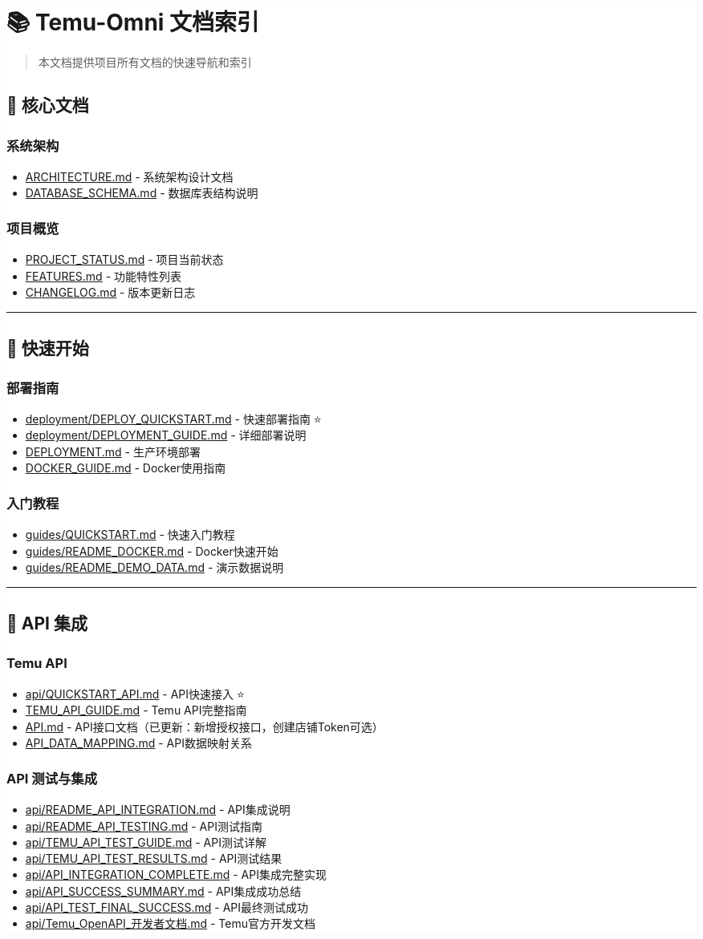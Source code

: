 # 📚 Temu-Omni 文档索引

> 本文档提供项目所有文档的快速导航和索引

## 📖 核心文档

### 系统架构
- [ARCHITECTURE.md](./ARCHITECTURE.md) - 系统架构设计文档
- [DATABASE_SCHEMA.md](./DATABASE_SCHEMA.md) - 数据库表结构说明

### 项目概览
- [PROJECT_STATUS.md](./PROJECT_STATUS.md) - 项目当前状态
- [FEATURES.md](./FEATURES.md) - 功能特性列表
- [CHANGELOG.md](./CHANGELOG.md) - 版本更新日志

---

## 🚀 快速开始

### 部署指南
- [deployment/DEPLOY_QUICKSTART.md](./deployment/DEPLOY_QUICKSTART.md) - 快速部署指南 ⭐
- [deployment/DEPLOYMENT_GUIDE.md](./deployment/DEPLOYMENT_GUIDE.md) - 详细部署说明
- [DEPLOYMENT.md](./DEPLOYMENT.md) - 生产环境部署
- [DOCKER_GUIDE.md](./DOCKER_GUIDE.md) - Docker使用指南

### 入门教程
- [guides/QUICKSTART.md](./guides/QUICKSTART.md) - 快速入门教程
- [guides/README_DOCKER.md](./guides/README_DOCKER.md) - Docker快速开始
- [guides/README_DEMO_DATA.md](./guides/README_DEMO_DATA.md) - 演示数据说明

---

## 🔌 API 集成

### Temu API
- [api/QUICKSTART_API.md](./api/QUICKSTART_API.md) - API快速接入 ⭐
- [TEMU_API_GUIDE.md](./TEMU_API_GUIDE.md) - Temu API完整指南
- [API.md](./API.md) - API接口文档（已更新：新增授权接口，创建店铺Token可选）
- [API_DATA_MAPPING.md](./API_DATA_MAPPING.md) - API数据映射关系

### API 测试与集成
- [api/README_API_INTEGRATION.md](./api/README_API_INTEGRATION.md) - API集成说明
- [api/README_API_TESTING.md](./api/README_API_TESTING.md) - API测试指南
- [api/TEMU_API_TEST_GUIDE.md](./api/TEMU_API_TEST_GUIDE.md) - API测试详解
- [api/TEMU_API_TEST_RESULTS.md](./api/TEMU_API_TEST_RESULTS.md) - API测试结果
- [api/API_INTEGRATION_COMPLETE.md](./api/API_INTEGRATION_COMPLETE.md) - API集成完整实现
- [api/API_SUCCESS_SUMMARY.md](./api/API_SUCCESS_SUMMARY.md) - API集成成功总结
- [api/API_TEST_FINAL_SUCCESS.md](./api/API_TEST_FINAL_SUCCESS.md) - API最终测试成功
- [api/Temu_OpenAPI_开发者文档.md](./api/Temu_OpenAPI_开发者文档.md) - Temu官方开发文档
